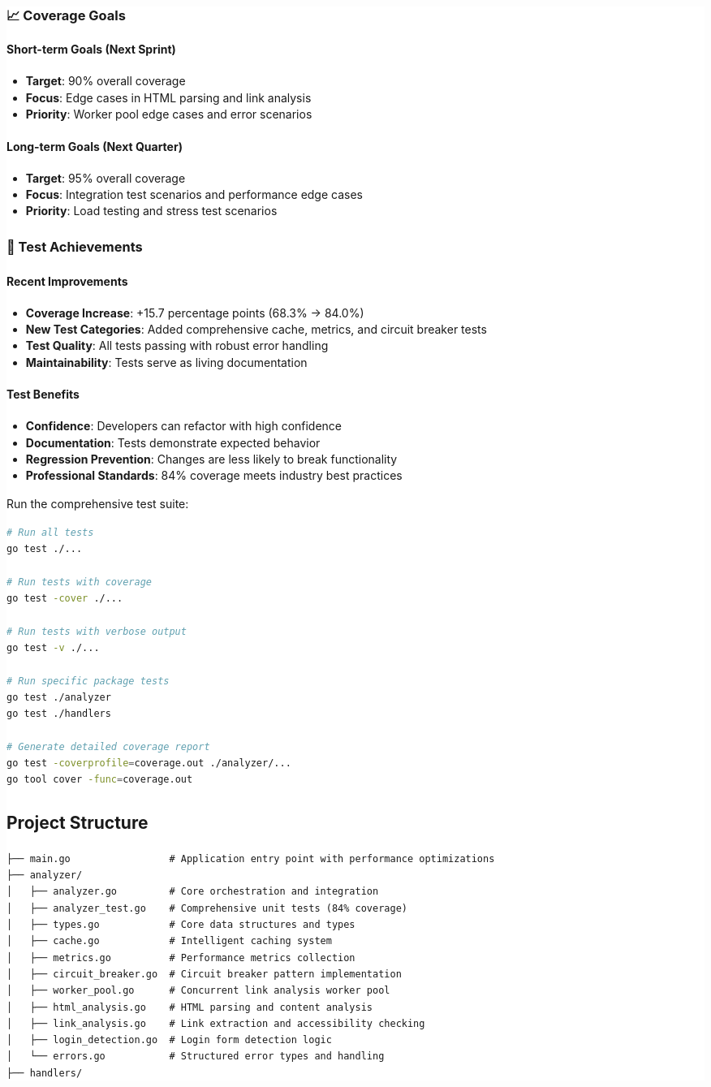 ### 📈 Coverage Goals

#### Short-term Goals (Next Sprint)
- **Target**: 90% overall coverage
- **Focus**: Edge cases in HTML parsing and link analysis
- **Priority**: Worker pool edge cases and error scenarios

#### Long-term Goals (Next Quarter)
- **Target**: 95% overall coverage
- **Focus**: Integration test scenarios and performance edge cases
- **Priority**: Load testing and stress test scenarios

### 🎉 Test Achievements

#### Recent Improvements
- **Coverage Increase**: +15.7 percentage points (68.3% → 84.0%)
- **New Test Categories**: Added comprehensive cache, metrics, and circuit breaker tests
- **Test Quality**: All tests passing with robust error handling
- **Maintainability**: Tests serve as living documentation

#### Test Benefits
- **Confidence**: Developers can refactor with high confidence
- **Documentation**: Tests demonstrate expected behavior
- **Regression Prevention**: Changes are less likely to break functionality
- **Professional Standards**: 84% coverage meets industry best practices

Run the comprehensive test suite:

```bash
# Run all tests
go test ./...

# Run tests with coverage
go test -cover ./...

# Run tests with verbose output
go test -v ./...

# Run specific package tests
go test ./analyzer
go test ./handlers

# Generate detailed coverage report
go test -coverprofile=coverage.out ./analyzer/...
go tool cover -func=coverage.out
```

## Project Structure

```
├── main.go                 # Application entry point with performance optimizations
├── analyzer/
│   ├── analyzer.go         # Core orchestration and integration
│   ├── analyzer_test.go    # Comprehensive unit tests (84% coverage)
│   ├── types.go            # Core data structures and types
│   ├── cache.go            # Intelligent caching system
│   ├── metrics.go          # Performance metrics collection
│   ├── circuit_breaker.go  # Circuit breaker pattern implementation
│   ├── worker_pool.go      # Concurrent link analysis worker pool
│   ├── html_analysis.go    # HTML parsing and content analysis
│   ├── link_analysis.go    # Link extraction and accessibility checking
│   ├── login_detection.go  # Login form detection logic
│   └── errors.go           # Structured error types and handling
├── handlers/
```